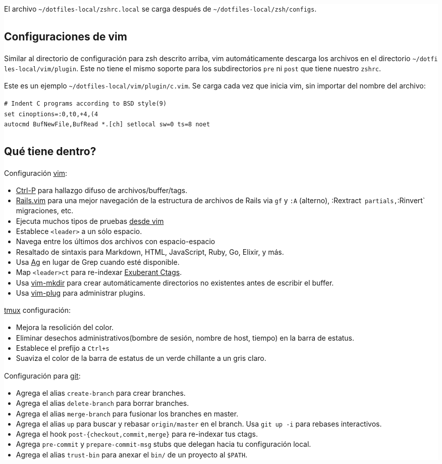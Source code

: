 El archivo `~/dotfiles-local/zshrc.local` se carga después de `~/dotfiles-local/zsh/configs`.

Configuraciones de vim
----------------------

Similar al directorio de configuración para zsh descrito arriba, vim
automáticamente descarga los archivos en el directorio `~/dotfiles-local/vim/plugin`. Este no
tiene el mismo soporte para los subdirectorios `pre` ni `post` que tiene nuestro `zshrc`.

Este es un ejemplo `~/dotfiles-local/vim/plugin/c.vim`. Se carga cada vez que inicia vim,
sin importar del nombre del archivo:

    # Indent C programs according to BSD style(9)
    set cinoptions=:0,t0,+4,(4
    autocmd BufNewFile,BufRead *.[ch] setlocal sw=0 ts=8 noet

Qué tiene dentro?
-----------------

Configuración [vim](http://www.vim.org/):

* [Ctrl-P](https://github.com/kien/ctrlp.vim) para hallazgo difuso de archivos/buffer/tags.
* [Rails.vim](https://github.com/tpope/vim-rails) para una mejor navegación de la estructura
de archivos de Rails via `gf` y `:A` (alterno), :Rextract` partials,`:Rinvert` migraciones, etc.
* Ejecuta muchos tipos de pruebas [desde vim]([https://github.com/janko-m/vim-test)
* Establece `<leader>` a un sólo espacio.
* Navega entre los últimos dos archivos con espacio-espacio
* Resaltado de sintaxis para Markdown, HTML, JavaScript, Ruby, Go, Elixir, y más.
* Usa [Ag](https://github.com/ggreer/the_silver_searcher) en lugar de Grep cuando esté disponible.
* Map `<leader>ct` para re-indexar [Exuberant Ctags](http://ctags.sourceforge.net/).
* Usa [vim-mkdir](https://github.com/pbrisbin/vim-mkdir) para crear automáticamente directorios
  no existentes antes de escribir el buffer.
* Usa [vim-plug](https://github.com/junegunn/vim-plug) para administrar plugins.

[tmux](http://robots.thoughtbot.com/a-tmux-crash-course)
configuración:

* Mejora la resolición del color.
* Eliminar desechos administrativos(bombre de sesión, nombre de host, tiempo) en la barra de estatus.
* Establece el prefijo a `Ctrl+s`
* Suaviza el color de la barra de estatus de un verde chillante a un gris claro.

Configuración para [git](http://git-scm.com/):

* Agrega el alias `create-branch` para crear branches.
* Agrega el alias `delete-branch` para borrar branches.
* Agrega el alias `merge-branch` para fusionar los branches en master.
* Agrega el alias `up` para buscar y rebasar `origin/master` en el branch.
  Usa `git up -i` para rebases interactivos.
* Agrega el hook `post-{checkout,commit,merge}` para re-indexar tus ctags.
* Agrega `pre-commit` y `prepare-commit-msg` stubs que delegan hacia tu
  configuración local.
* Agrega el alias `trust-bin` para anexar el `bin/` de un proyecto al `$PATH`.


[`LICENCIA`]: /LICENSE
[community]: https://thoughtbot.com/community?utm_source=github
[hire]: https://thoughtbot.com/hire-us?utm_source=github